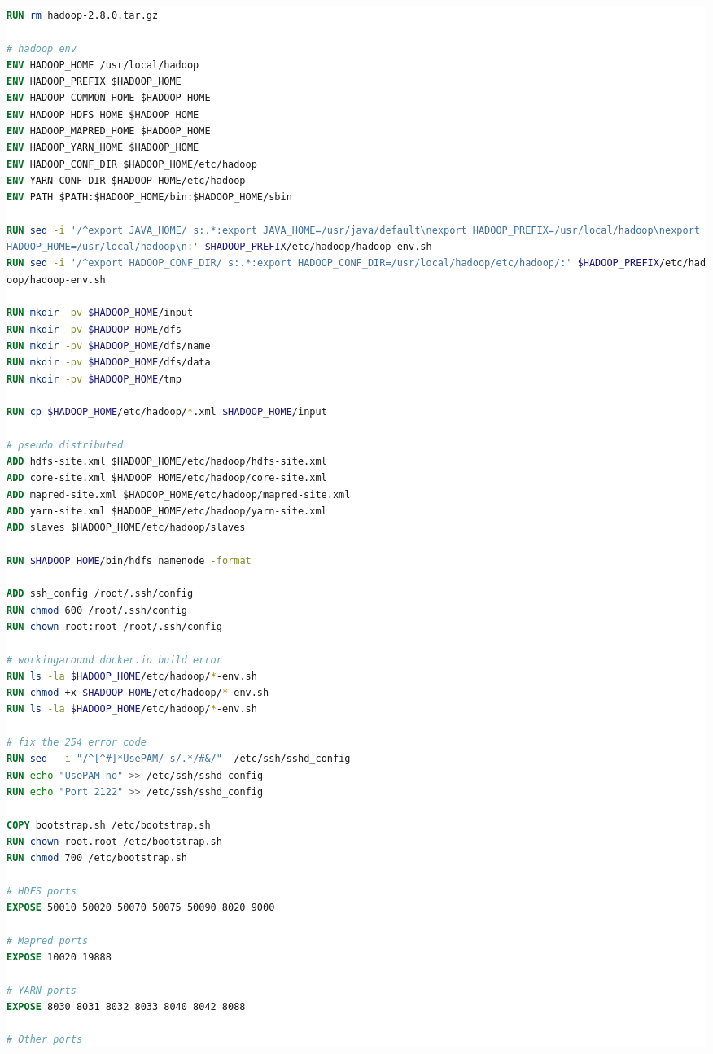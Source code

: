```dockerfile
RUN rm hadoop-2.8.0.tar.gz

# hadoop env
ENV HADOOP_HOME /usr/local/hadoop
ENV HADOOP_PREFIX $HADOOP_HOME
ENV HADOOP_COMMON_HOME $HADOOP_HOME
ENV HADOOP_HDFS_HOME $HADOOP_HOME
ENV HADOOP_MAPRED_HOME $HADOOP_HOME
ENV HADOOP_YARN_HOME $HADOOP_HOME
ENV HADOOP_CONF_DIR $HADOOP_HOME/etc/hadoop
ENV YARN_CONF_DIR $HADOOP_HOME/etc/hadoop
ENV PATH $PATH:$HADOOP_HOME/bin:$HADOOP_HOME/sbin

RUN sed -i '/^export JAVA_HOME/ s:.*:export JAVA_HOME=/usr/java/default\nexport HADOOP_PREFIX=/usr/local/hadoop\nexport HADOOP_HOME=/usr/local/hadoop\n:' $HADOOP_PREFIX/etc/hadoop/hadoop-env.sh
RUN sed -i '/^export HADOOP_CONF_DIR/ s:.*:export HADOOP_CONF_DIR=/usr/local/hadoop/etc/hadoop/:' $HADOOP_PREFIX/etc/hadoop/hadoop-env.sh

RUN mkdir -pv $HADOOP_HOME/input
RUN mkdir -pv $HADOOP_HOME/dfs
RUN mkdir -pv $HADOOP_HOME/dfs/name
RUN mkdir -pv $HADOOP_HOME/dfs/data
RUN mkdir -pv $HADOOP_HOME/tmp

RUN cp $HADOOP_HOME/etc/hadoop/*.xml $HADOOP_HOME/input

# pseudo distributed
ADD hdfs-site.xml $HADOOP_HOME/etc/hadoop/hdfs-site.xml
ADD core-site.xml $HADOOP_HOME/etc/hadoop/core-site.xml
ADD mapred-site.xml $HADOOP_HOME/etc/hadoop/mapred-site.xml
ADD yarn-site.xml $HADOOP_HOME/etc/hadoop/yarn-site.xml
ADD slaves $HADOOP_HOME/etc/hadoop/slaves

RUN $HADOOP_HOME/bin/hdfs namenode -format

ADD ssh_config /root/.ssh/config
RUN chmod 600 /root/.ssh/config
RUN chown root:root /root/.ssh/config

# workingaround docker.io build error
RUN ls -la $HADOOP_HOME/etc/hadoop/*-env.sh
RUN chmod +x $HADOOP_HOME/etc/hadoop/*-env.sh
RUN ls -la $HADOOP_HOME/etc/hadoop/*-env.sh

# fix the 254 error code
RUN sed  -i "/^[^#]*UsePAM/ s/.*/#&/"  /etc/ssh/sshd_config
RUN echo "UsePAM no" >> /etc/ssh/sshd_config
RUN echo "Port 2122" >> /etc/ssh/sshd_config

COPY bootstrap.sh /etc/bootstrap.sh
RUN chown root.root /etc/bootstrap.sh
RUN chmod 700 /etc/bootstrap.sh

# HDFS ports
EXPOSE 50010 50020 50070 50075 50090 8020 9000

# Mapred ports
EXPOSE 10020 19888

# YARN ports
EXPOSE 8030 8031 8032 8033 8040 8042 8088

# Other ports
```